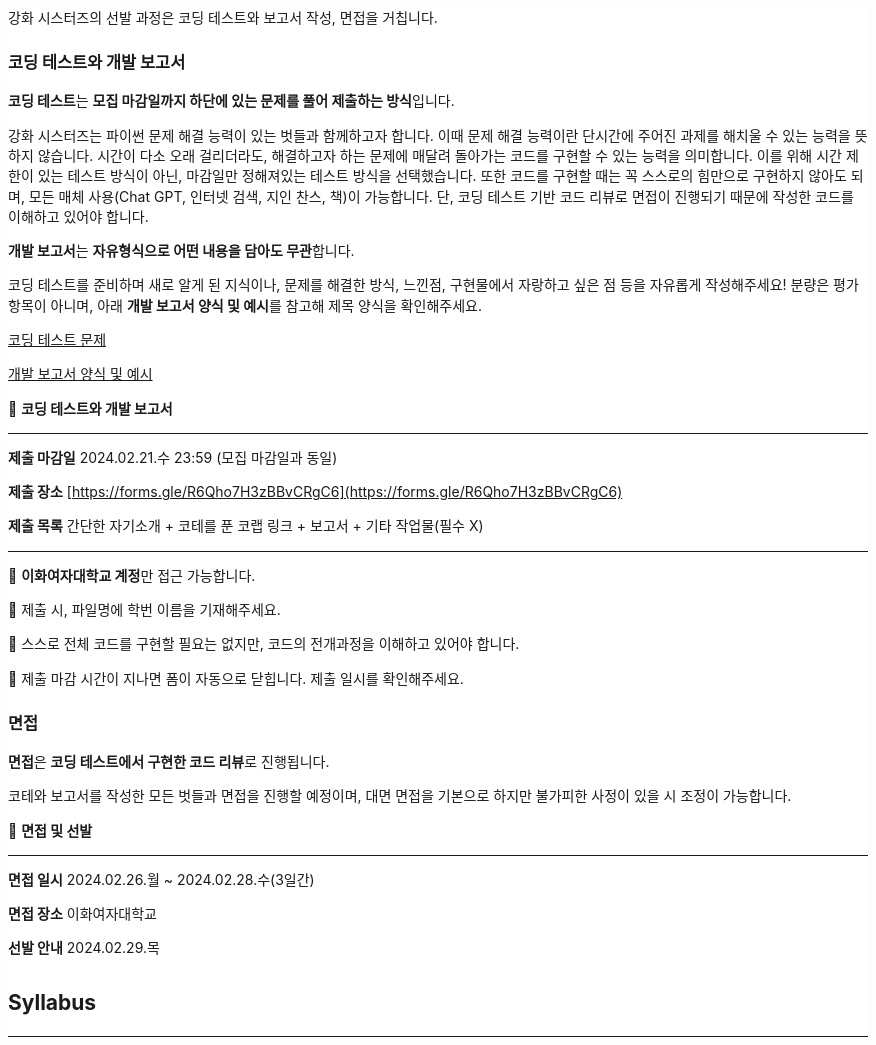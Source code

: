 강화 시스터즈의 선발 과정은 코딩 테스트와 보고서 작성, 면접을 거칩니다. 

### 코딩 테스트와 개발 보고서

 **코딩 테스트**는 **모집 마감일까지 하단에 있는 문제를 풀어 제출하는 방식**입니다. 

강화 시스터즈는 파이썬 문제 해결 능력이 있는 벗들과 함께하고자 합니다. 이때 문제 해결 능력이란 단시간에 주어진 과제를 해치울 수 있는 능력을 뜻하지 않습니다. 시간이 다소 오래 걸리더라도, 해결하고자 하는 문제에 매달려 돌아가는 코드를 구현할 수 있는 능력을 의미합니다. 이를 위해 시간 제한이 있는 테스트 방식이 아닌, 마감일만 정해져있는 테스트 방식을 선택했습니다. 또한 코드를 구현할 때는 꼭 스스로의 힘만으로 구현하지 않아도 되며, 모든 매체 사용(Chat GPT, 인터넷 검색, 지인 찬스, 책)이 가능합니다. 단, 코딩 테스트 기반 코드 리뷰로 면접이 진행되기 때문에 작성한 코드를 이해하고 있어야 합니다. 

**개발 보고서**는 **자유형식으로 어떤 내용을 담아도 무관**합니다. 

코딩 테스트를 준비하며 새로 알게 된 지식이나, 문제를 해결한 방식, 느낀점, 구현물에서 자랑하고 싶은 점 등을 자유롭게 작성해주세요! 분량은 평가 항목이 아니며, 아래 **개발 보고서 양식 및 예시**를 참고해 제목 양식을 확인해주세요. 

[코딩 테스트 문제](https://www.notion.so/2405f89df79d4ce8a922158980224d74?pvs=21)

[개발 보고서 양식 및 예시](https://www.notion.so/058d03dccfee40ee8dc973db660e8272?pvs=21)


🌿 **코딩 테스트와 개발 보고서**

---

**제출 마감일**  2024.02.21.수 23:59 (모집 마감일과 동일)

**제출 장소**  [https://forms.gle/R6Qho7H3zBBvCRgC6](https://forms.gle/R6Qho7H3zBBvCRgC6)

**제출 목록**  간단한 자기소개 + 코테를 푼 코랩 링크 + 보고서 + 기타 작업물(필수 X)

---

📌 **이화여자대학교 계정**만 접근 가능합니다. 

📌 제출 시, 파일명에 학번 이름을 기재해주세요.

📌 스스로 전체 코드를 구현할 필요는 없지만, 코드의 전개과정을 이해하고 있어야 합니다.

📌 제출 마감 시간이 지나면 폼이 자동으로 닫힙니다. 제출 일시를 확인해주세요. 



### 면접

 **면접**은 **코딩 테스트에서 구현한 코드 리뷰**로 진행됩니다. 

코테와 보고서를 작성한 모든 벗들과 면접을 진행할 예정이며, 대면 면접을 기본으로 하지만 불가피한 사정이 있을 시 조정이 가능합니다. 


🌿 **면접 및 선발**

---

**면접 일시**  2024.02.26.월 ~ 2024.02.28.수(3일간)

**면접 장소** 이화여자대학교 

**선발 안내**   2024.02.29.목 



## Syllabus

---